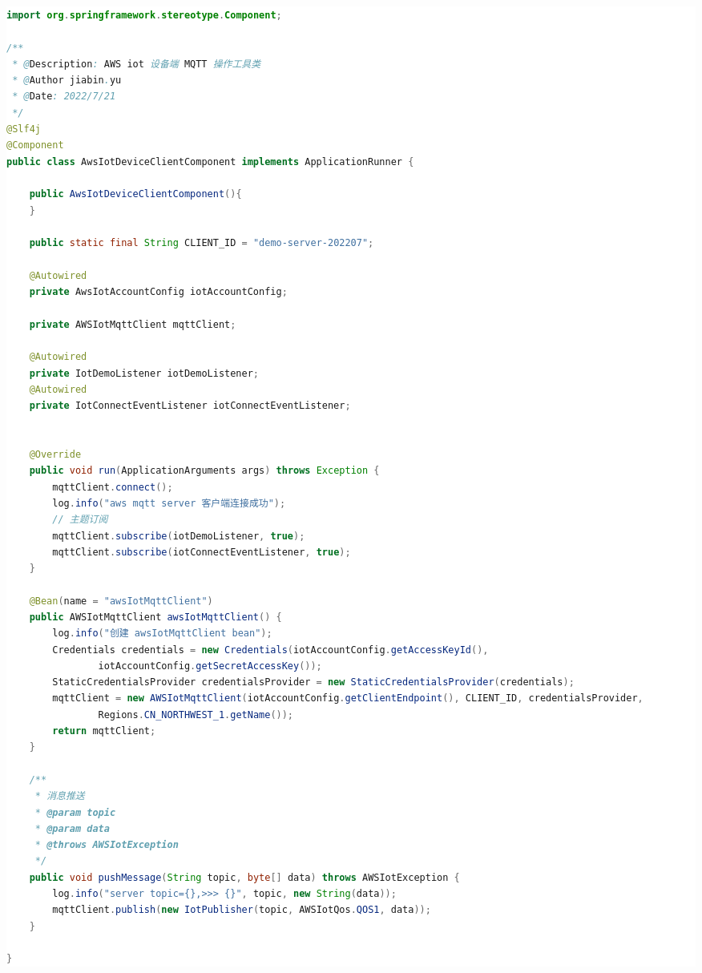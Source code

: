 ```java
import org.springframework.stereotype.Component;

/**
 * @Description: AWS iot 设备端 MQTT 操作工具类
 * @Author jiabin.yu
 * @Date: 2022/7/21
 */
@Slf4j
@Component
public class AwsIotDeviceClientComponent implements ApplicationRunner {

    public AwsIotDeviceClientComponent(){
    }

    public static final String CLIENT_ID = "demo-server-202207";

    @Autowired
    private AwsIotAccountConfig iotAccountConfig;

    private AWSIotMqttClient mqttClient;

    @Autowired
    private IotDemoListener iotDemoListener;
    @Autowired
    private IotConnectEventListener iotConnectEventListener;


    @Override
    public void run(ApplicationArguments args) throws Exception {
        mqttClient.connect();
        log.info("aws mqtt server 客户端连接成功");
        // 主题订阅
        mqttClient.subscribe(iotDemoListener, true);
        mqttClient.subscribe(iotConnectEventListener, true);
    }

    @Bean(name = "awsIotMqttClient")
    public AWSIotMqttClient awsIotMqttClient() {
        log.info("创建 awsIotMqttClient bean");
        Credentials credentials = new Credentials(iotAccountConfig.getAccessKeyId(),
                iotAccountConfig.getSecretAccessKey());
        StaticCredentialsProvider credentialsProvider = new StaticCredentialsProvider(credentials);
        mqttClient = new AWSIotMqttClient(iotAccountConfig.getClientEndpoint(), CLIENT_ID, credentialsProvider,
                Regions.CN_NORTHWEST_1.getName());
        return mqttClient;
    }

    /**
     * 消息推送
     * @param topic
     * @param data
     * @throws AWSIotException
     */
    public void pushMessage(String topic, byte[] data) throws AWSIotException {
        log.info("server topic={},>>> {}", topic, new String(data));
        mqttClient.publish(new IotPublisher(topic, AWSIotQos.QOS1, data));
    }

}
```
